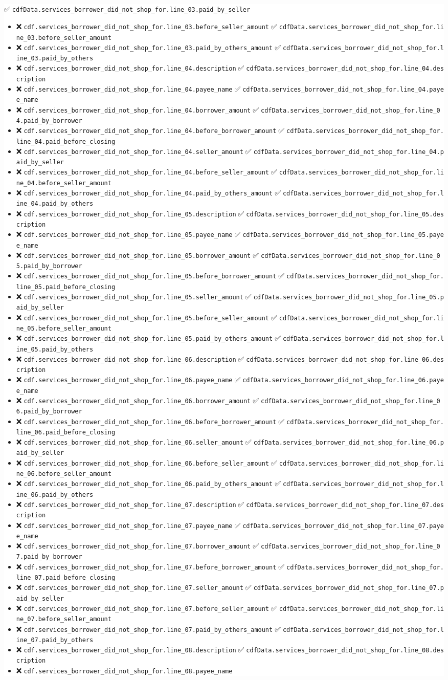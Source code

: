   ✅ `cdfData.services_borrower_did_not_shop_for.line_03.paid_by_seller`
- ❌ `cdf.services_borrower_did_not_shop_for.line_03.before_seller_amount`
  ✅ `cdfData.services_borrower_did_not_shop_for.line_03.before_seller_amount`
- ❌ `cdf.services_borrower_did_not_shop_for.line_03.paid_by_others_amount`
  ✅ `cdfData.services_borrower_did_not_shop_for.line_03.paid_by_others`
- ❌ `cdf.services_borrower_did_not_shop_for.line_04.description`
  ✅ `cdfData.services_borrower_did_not_shop_for.line_04.description`
- ❌ `cdf.services_borrower_did_not_shop_for.line_04.payee_name`
  ✅ `cdfData.services_borrower_did_not_shop_for.line_04.payee_name`
- ❌ `cdf.services_borrower_did_not_shop_for.line_04.borrower_amount`
  ✅ `cdfData.services_borrower_did_not_shop_for.line_04.paid_by_borrower`
- ❌ `cdf.services_borrower_did_not_shop_for.line_04.before_borrower_amount`
  ✅ `cdfData.services_borrower_did_not_shop_for.line_04.paid_before_closing`
- ❌ `cdf.services_borrower_did_not_shop_for.line_04.seller_amount`
  ✅ `cdfData.services_borrower_did_not_shop_for.line_04.paid_by_seller`
- ❌ `cdf.services_borrower_did_not_shop_for.line_04.before_seller_amount`
  ✅ `cdfData.services_borrower_did_not_shop_for.line_04.before_seller_amount`
- ❌ `cdf.services_borrower_did_not_shop_for.line_04.paid_by_others_amount`
  ✅ `cdfData.services_borrower_did_not_shop_for.line_04.paid_by_others`
- ❌ `cdf.services_borrower_did_not_shop_for.line_05.description`
  ✅ `cdfData.services_borrower_did_not_shop_for.line_05.description`
- ❌ `cdf.services_borrower_did_not_shop_for.line_05.payee_name`
  ✅ `cdfData.services_borrower_did_not_shop_for.line_05.payee_name`
- ❌ `cdf.services_borrower_did_not_shop_for.line_05.borrower_amount`
  ✅ `cdfData.services_borrower_did_not_shop_for.line_05.paid_by_borrower`
- ❌ `cdf.services_borrower_did_not_shop_for.line_05.before_borrower_amount`
  ✅ `cdfData.services_borrower_did_not_shop_for.line_05.paid_before_closing`
- ❌ `cdf.services_borrower_did_not_shop_for.line_05.seller_amount`
  ✅ `cdfData.services_borrower_did_not_shop_for.line_05.paid_by_seller`
- ❌ `cdf.services_borrower_did_not_shop_for.line_05.before_seller_amount`
  ✅ `cdfData.services_borrower_did_not_shop_for.line_05.before_seller_amount`
- ❌ `cdf.services_borrower_did_not_shop_for.line_05.paid_by_others_amount`
  ✅ `cdfData.services_borrower_did_not_shop_for.line_05.paid_by_others`
- ❌ `cdf.services_borrower_did_not_shop_for.line_06.description`
  ✅ `cdfData.services_borrower_did_not_shop_for.line_06.description`
- ❌ `cdf.services_borrower_did_not_shop_for.line_06.payee_name`
  ✅ `cdfData.services_borrower_did_not_shop_for.line_06.payee_name`
- ❌ `cdf.services_borrower_did_not_shop_for.line_06.borrower_amount`
  ✅ `cdfData.services_borrower_did_not_shop_for.line_06.paid_by_borrower`
- ❌ `cdf.services_borrower_did_not_shop_for.line_06.before_borrower_amount`
  ✅ `cdfData.services_borrower_did_not_shop_for.line_06.paid_before_closing`
- ❌ `cdf.services_borrower_did_not_shop_for.line_06.seller_amount`
  ✅ `cdfData.services_borrower_did_not_shop_for.line_06.paid_by_seller`
- ❌ `cdf.services_borrower_did_not_shop_for.line_06.before_seller_amount`
  ✅ `cdfData.services_borrower_did_not_shop_for.line_06.before_seller_amount`
- ❌ `cdf.services_borrower_did_not_shop_for.line_06.paid_by_others_amount`
  ✅ `cdfData.services_borrower_did_not_shop_for.line_06.paid_by_others`
- ❌ `cdf.services_borrower_did_not_shop_for.line_07.description`
  ✅ `cdfData.services_borrower_did_not_shop_for.line_07.description`
- ❌ `cdf.services_borrower_did_not_shop_for.line_07.payee_name`
  ✅ `cdfData.services_borrower_did_not_shop_for.line_07.payee_name`
- ❌ `cdf.services_borrower_did_not_shop_for.line_07.borrower_amount`
  ✅ `cdfData.services_borrower_did_not_shop_for.line_07.paid_by_borrower`
- ❌ `cdf.services_borrower_did_not_shop_for.line_07.before_borrower_amount`
  ✅ `cdfData.services_borrower_did_not_shop_for.line_07.paid_before_closing`
- ❌ `cdf.services_borrower_did_not_shop_for.line_07.seller_amount`
  ✅ `cdfData.services_borrower_did_not_shop_for.line_07.paid_by_seller`
- ❌ `cdf.services_borrower_did_not_shop_for.line_07.before_seller_amount`
  ✅ `cdfData.services_borrower_did_not_shop_for.line_07.before_seller_amount`
- ❌ `cdf.services_borrower_did_not_shop_for.line_07.paid_by_others_amount`
  ✅ `cdfData.services_borrower_did_not_shop_for.line_07.paid_by_others`
- ❌ `cdf.services_borrower_did_not_shop_for.line_08.description`
  ✅ `cdfData.services_borrower_did_not_shop_for.line_08.description`
- ❌ `cdf.services_borrower_did_not_shop_for.line_08.payee_name`